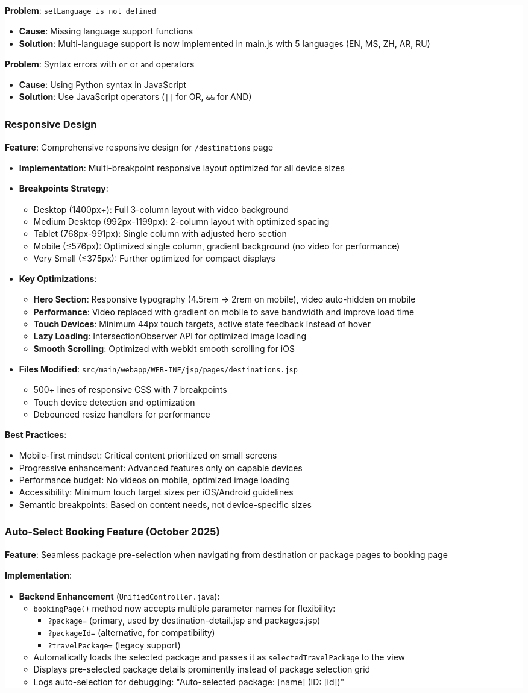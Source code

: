 **Problem**: `setLanguage is not defined`
- **Cause**: Missing language support functions
- **Solution**: Multi-language support is now implemented in main.js with 5 languages (EN, MS, ZH, AR, RU)

**Problem**: Syntax errors with `or` or `and` operators
- **Cause**: Using Python syntax in JavaScript
- **Solution**: Use JavaScript operators (`||` for OR, `&&` for AND)

### Responsive Design

**Feature**: Comprehensive responsive design for `/destinations` page
- **Implementation**: Multi-breakpoint responsive layout optimized for all device sizes
- **Breakpoints Strategy**:
  - Desktop (1400px+): Full 3-column layout with video background
  - Medium Desktop (992px-1199px): 2-column layout with optimized spacing  
  - Tablet (768px-991px): Single column with adjusted hero section
  - Mobile (≤576px): Optimized single column, gradient background (no video for performance)
  - Very Small (≤375px): Further optimized for compact displays
  
- **Key Optimizations**:
  - **Hero Section**: Responsive typography (4.5rem → 2rem on mobile), video auto-hidden on mobile
  - **Performance**: Video replaced with gradient on mobile to save bandwidth and improve load time
  - **Touch Devices**: Minimum 44px touch targets, active state feedback instead of hover
  - **Lazy Loading**: IntersectionObserver API for optimized image loading
  - **Smooth Scrolling**: Optimized with webkit smooth scrolling for iOS
  
- **Files Modified**: `src/main/webapp/WEB-INF/jsp/pages/destinations.jsp`
  - 500+ lines of responsive CSS with 7 breakpoints
  - Touch device detection and optimization
  - Debounced resize handlers for performance

**Best Practices**:
- Mobile-first mindset: Critical content prioritized on small screens
- Progressive enhancement: Advanced features only on capable devices
- Performance budget: No videos on mobile, optimized image loading
- Accessibility: Minimum touch target sizes per iOS/Android guidelines
- Semantic breakpoints: Based on content needs, not device-specific sizes

### Auto-Select Booking Feature (October 2025)

**Feature**: Seamless package pre-selection when navigating from destination or package pages to booking page

**Implementation**:
- **Backend Enhancement** (`UnifiedController.java`):
  - `bookingPage()` method now accepts multiple parameter names for flexibility:
    - `?package=` (primary, used by destination-detail.jsp and packages.jsp)
    - `?packageId=` (alternative, for compatibility)
    - `?travelPackage=` (legacy support)
  - Automatically loads the selected package and passes it as `selectedTravelPackage` to the view
  - Displays pre-selected package details prominently instead of package selection grid
  - Logs auto-selection for debugging: "Auto-selected package: [name] (ID: [id])"

